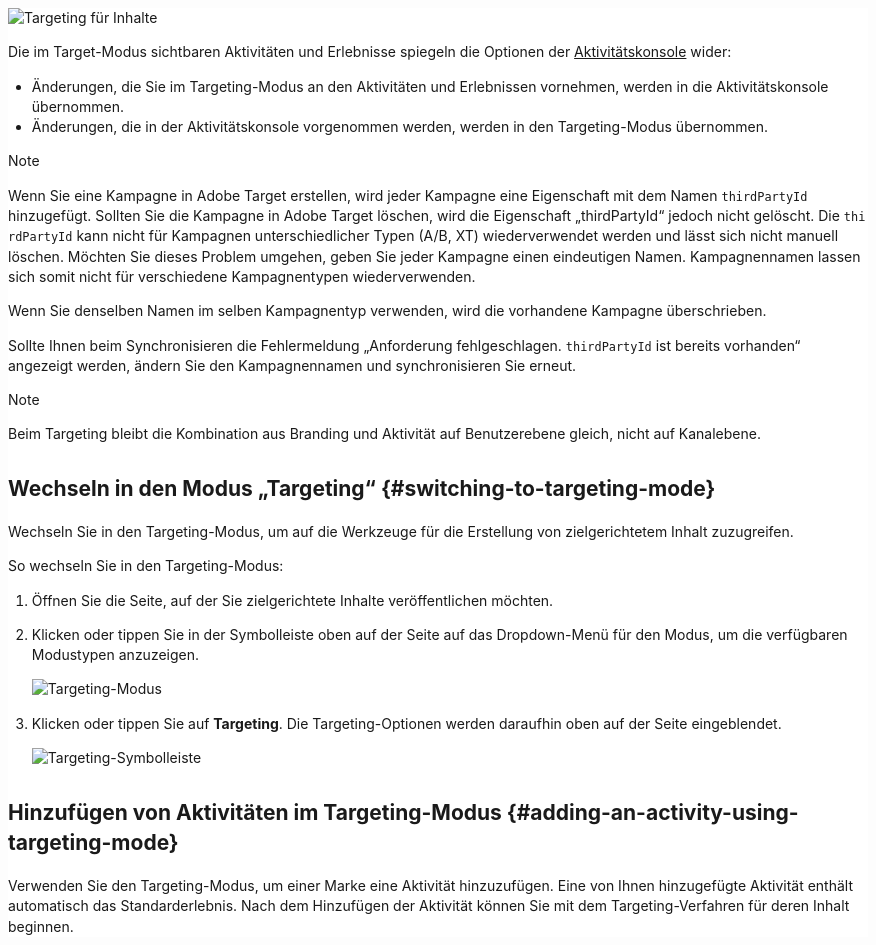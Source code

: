 ![Targeting für Inhalte](../assets/targeted-content.png)

Die im Target-Modus sichtbaren Aktivitäten und Erlebnisse spiegeln die Optionen der [Aktivitätskonsole](/help/sites-cloud/authoring/personalization/activities.md) wider:

* Änderungen, die Sie im Targeting-Modus an den Aktivitäten und Erlebnissen vornehmen, werden in die Aktivitätskonsole übernommen.
* Änderungen, die in der Aktivitätskonsole vorgenommen werden, werden in den Targeting-Modus übernommen.

>[!NOTE]
>
>Wenn Sie eine Kampagne in Adobe Target erstellen, wird jeder Kampagne eine Eigenschaft mit dem Namen `thirdPartyId` hinzugefügt. Sollten Sie die Kampagne in Adobe Target löschen, wird die Eigenschaft „thirdPartyId“ jedoch nicht gelöscht. Die `thirdPartyId` kann nicht für Kampagnen unterschiedlicher Typen (A/B, XT) wiederverwendet werden und lässt sich nicht manuell löschen. Möchten Sie dieses Problem umgehen, geben Sie jeder Kampagne einen eindeutigen Namen. Kampagnennamen lassen sich somit nicht für verschiedene Kampagnentypen wiederverwenden.
>
>Wenn Sie denselben Namen im selben Kampagnentyp verwenden, wird die vorhandene Kampagne überschrieben.
>
>Sollte Ihnen beim Synchronisieren die Fehlermeldung „Anforderung fehlgeschlagen. `thirdPartyId` ist bereits vorhanden“ angezeigt werden, ändern Sie den Kampagnennamen und synchronisieren Sie erneut.

>[!NOTE]
>
>Beim Targeting bleibt die Kombination aus Branding und Aktivität auf Benutzerebene gleich, nicht auf Kanalebene.

## Wechseln in den Modus „Targeting“ {#switching-to-targeting-mode}

Wechseln Sie in den Targeting-Modus, um auf die Werkzeuge für die Erstellung von zielgerichtetem Inhalt zuzugreifen.

So wechseln Sie in den Targeting-Modus:

1. Öffnen Sie die Seite, auf der Sie zielgerichtete Inhalte veröffentlichen möchten.
1. Klicken oder tippen Sie in der Symbolleiste oben auf der Seite auf das Dropdown-Menü für den Modus, um die verfügbaren Modustypen anzuzeigen.

   ![Targeting-Modus](../assets/targeted-mode.png)

1. Klicken oder tippen Sie auf **Targeting**. Die Targeting-Optionen werden daraufhin oben auf der Seite eingeblendet.

   ![Targeting-Symbolleiste](../assets/targeted-toolbar.png)

## Hinzufügen von Aktivitäten im Targeting-Modus {#adding-an-activity-using-targeting-mode}

Verwenden Sie den Targeting-Modus, um einer Marke eine Aktivität hinzuzufügen. Eine von Ihnen hinzugefügte Aktivität enthält automatisch das Standarderlebnis. Nach dem Hinzufügen der Aktivität können Sie mit dem Targeting-Verfahren für deren Inhalt beginnen.
